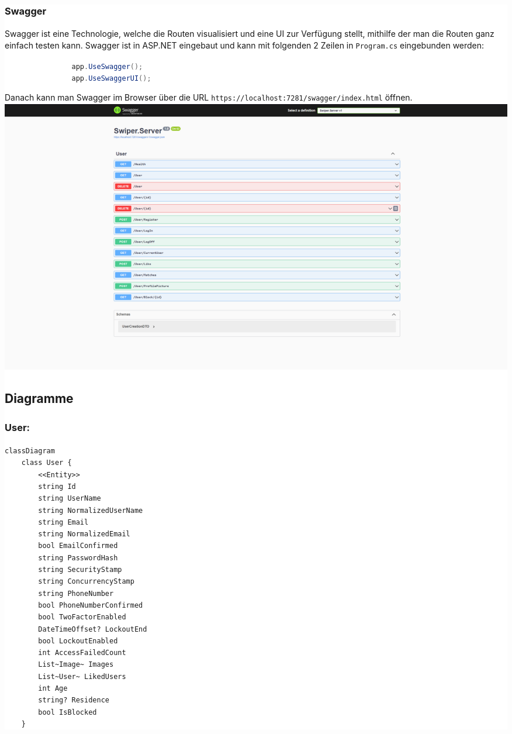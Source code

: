 ### Swagger
Swagger ist eine Technologie, welche die Routen visualisiert und eine UI zur Verfügung stellt, mithilfe der man die Routen ganz einfach testen kann. Swagger ist in ASP.NET eingebaut und kann mit folgenden 2 Zeilen in `Program.cs` eingebunden werden:

```cs
                app.UseSwagger();
                app.UseSwaggerUI();
```

Danach kann man Swagger im Browser über die URL `https://localhost:7281/swagger/index.html` öffnen.
![Swagger](./Docs/swagger.png)

## Diagramme
### User:
```mermaid
classDiagram
    class User {
        <<Entity>>
        string Id
        string UserName
        string NormalizedUserName
        string Email
        string NormalizedEmail
        bool EmailConfirmed
        string PasswordHash
        string SecurityStamp
        string ConcurrencyStamp
        string PhoneNumber
        bool PhoneNumberConfirmed
        bool TwoFactorEnabled
        DateTimeOffset? LockoutEnd
        bool LockoutEnabled
        int AccessFailedCount
        List~Image~ Images
        List~User~ LikedUsers
        int Age
        string? Residence
        bool IsBlocked
    }
```